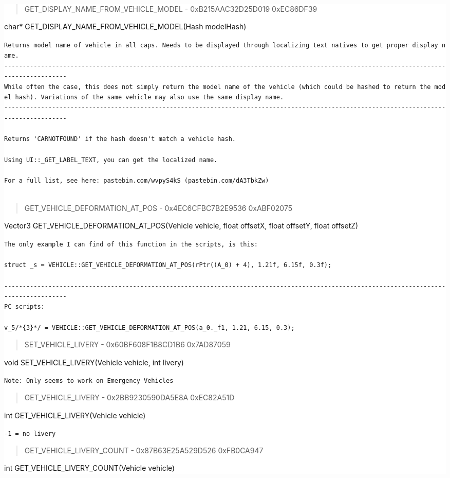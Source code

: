 > GET_DISPLAY_NAME_FROM_VEHICLE_MODEL - 0xB215AAC32D25D019 0xEC86DF39

char* GET_DISPLAY_NAME_FROM_VEHICLE_MODEL(Hash modelHash)

```
Returns model name of vehicle in all caps. Needs to be displayed through localizing text natives to get proper display name.
-----------------------------------------------------------------------------------------------------------------------------------------
While often the case, this does not simply return the model name of the vehicle (which could be hashed to return the model hash). Variations of the same vehicle may also use the same display name.
-----------------------------------------------------------------------------------------------------------------------------------------

Returns 'CARNOTFOUND' if the hash doesn't match a vehicle hash.

Using UI::_GET_LABEL_TEXT, you can get the localized name.

For a full list, see here: pastebin.com/wvpyS4kS (pastebin.com/dA3TbkZw)


```

> GET_VEHICLE_DEFORMATION_AT_POS - 0x4EC6CFBC7B2E9536 0xABF02075

Vector3 GET_VEHICLE_DEFORMATION_AT_POS(Vehicle vehicle, float offsetX, float offsetY, float offsetZ)

```
The only example I can find of this function in the scripts, is this:

struct _s = VEHICLE::GET_VEHICLE_DEFORMATION_AT_POS(rPtr((A_0) + 4), 1.21f, 6.15f, 0.3f);

-----------------------------------------------------------------------------------------------------------------------------------------
PC scripts:

v_5/*{3}*/ = VEHICLE::GET_VEHICLE_DEFORMATION_AT_POS(a_0._f1, 1.21, 6.15, 0.3);
```

> SET_VEHICLE_LIVERY - 0x60BF608F1B8CD1B6 0x7AD87059

void SET_VEHICLE_LIVERY(Vehicle vehicle, int livery)

```
Note: Only seems to work on Emergency Vehicles
```

> GET_VEHICLE_LIVERY - 0x2BB9230590DA5E8A 0xEC82A51D

int GET_VEHICLE_LIVERY(Vehicle vehicle)

```
-1 = no livery
```

> GET_VEHICLE_LIVERY_COUNT - 0x87B63E25A529D526 0xFB0CA947

int GET_VEHICLE_LIVERY_COUNT(Vehicle vehicle)

